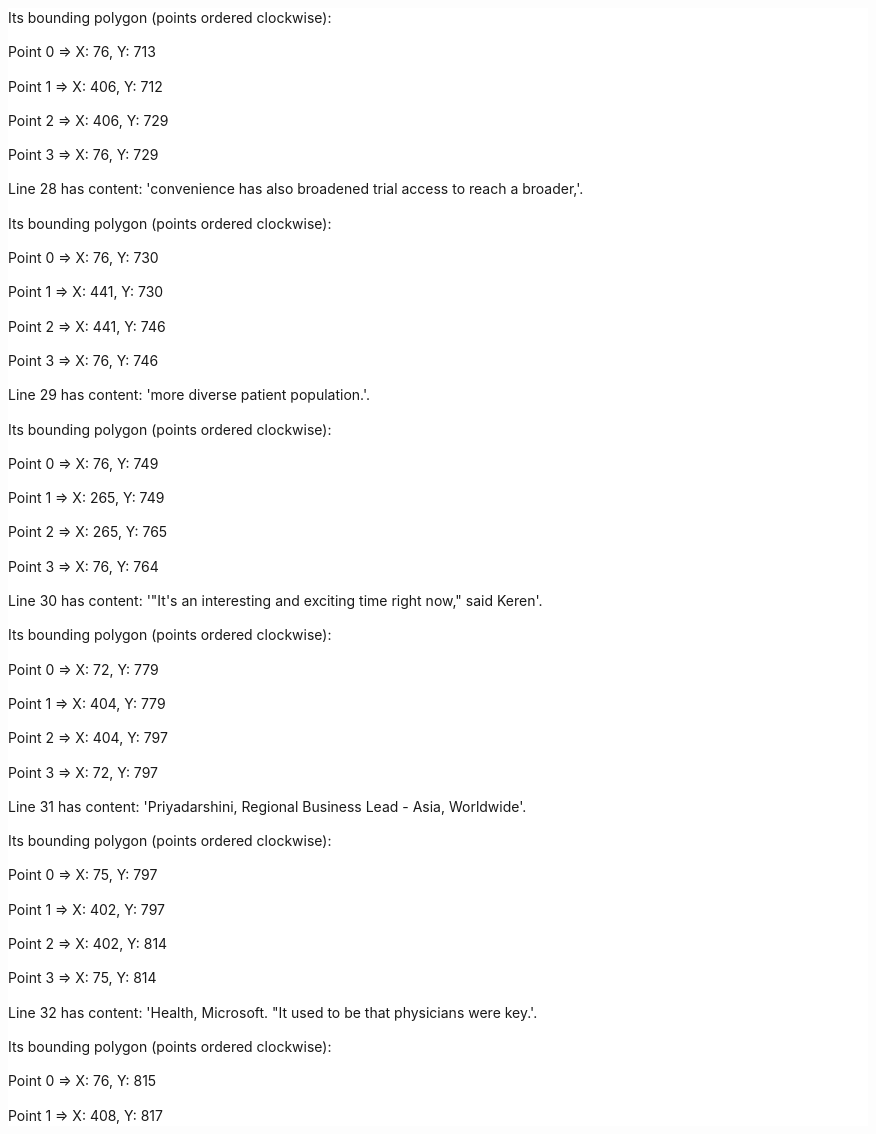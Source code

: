 Its bounding polygon (points ordered clockwise):

Point 0 => X: 76, Y: 713

Point 1 => X: 406, Y: 712

Point 2 => X: 406, Y: 729

Point 3 => X: 76, Y: 729

Line 28 has content: 'convenience has also broadened trial access to reach a broader,'.

Its bounding polygon (points ordered clockwise):

Point 0 => X: 76, Y: 730

Point 1 => X: 441, Y: 730

Point 2 => X: 441, Y: 746

Point 3 => X: 76, Y: 746

Line 29 has content: 'more diverse patient population.'.

Its bounding polygon (points ordered clockwise):

Point 0 => X: 76, Y: 749

Point 1 => X: 265, Y: 749

Point 2 => X: 265, Y: 765

Point 3 => X: 76, Y: 764

Line 30 has content: '"It's an interesting and exciting time right now," said Keren'.

Its bounding polygon (points ordered clockwise):

Point 0 => X: 72, Y: 779

Point 1 => X: 404, Y: 779

Point 2 => X: 404, Y: 797

Point 3 => X: 72, Y: 797

Line 31 has content: 'Priyadarshini, Regional Business Lead - Asia, Worldwide'.

Its bounding polygon (points ordered clockwise):

Point 0 => X: 75, Y: 797

Point 1 => X: 402, Y: 797

Point 2 => X: 402, Y: 814

Point 3 => X: 75, Y: 814

Line 32 has content: 'Health, Microsoft. "It used to be that physicians were key.'.

Its bounding polygon (points ordered clockwise):

Point 0 => X: 76, Y: 815

Point 1 => X: 408, Y: 817
